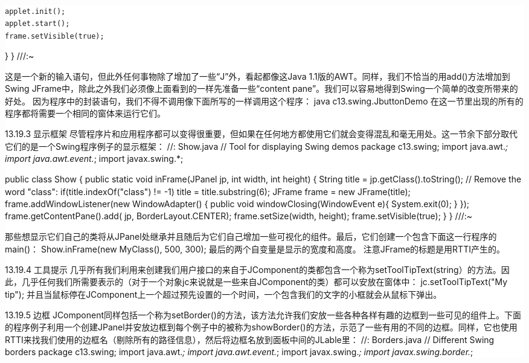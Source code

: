     applet.init();
    applet.start();
    frame.setVisible(true);
  }
} ///:~

这是一个新的输入语句，但此外任何事物除了增加了一些“J”外，看起都像这Java 1.1版的AWT。同样，我们不恰当的用add()方法增加到Swing JFrame中，除此之外我们必须像上面看到的一样先准备一些“content pane”。我们可以容易地得到Swing一个简单的改变所带来的好处。
因为程序中的封装语句，我们不得不调用像下面所写的一样调用这个程序：
java c13.swing.JbuttonDemo
在这一节里出现的所有的程序都将需要一个相同的窗体来运行它们。

13.19.3 显示框架
尽管程序片和应用程序都可以变得很重要，但如果在任何地方都使用它们就会变得混乱和毫无用处。这一节余下部分取代它们的是一个Swing程序例子的显示框架：
//: Show.java
// Tool for displaying Swing demos
package c13.swing;
import java.awt.*;
import java.awt.event.*;
import javax.swing.*;

public class Show {
  public static void 
  inFrame(JPanel jp, int width, int height) {
    String title = jp.getClass().toString();
    // Remove the word "class":
    if(title.indexOf("class") != -1)
      title = title.substring(6);
    JFrame frame = new JFrame(title);
    frame.addWindowListener(new WindowAdapter() {
      public void windowClosing(WindowEvent e){
        System.exit(0);
      }
    });
    frame.getContentPane().add(
      jp, BorderLayout.CENTER);
    frame.setSize(width, height);
    frame.setVisible(true);
  }
} ///:~

那些想显示它们自己的类将从JPanel处继承并且随后为它们自己增加一些可视化的组件。最后，它们创建一个包含下面这一行程序的main()：
Show.inFrame(new MyClass(), 500, 300);
最后的两个自变量是显示的宽度和高度。
注意JFrame的标题是用RTTI产生的。

13.19.4 工具提示
几乎所有我们利用来创建我们用户接口的来自于JComponent的类都包含一个称为setToolTipText(string）的方法。因此，几乎任何我们所需要表示的（对于一个对象jc来说就是一些来自JComponent的类）都可以安放在窗体中：
jc.setToolTipText("My tip");
并且当鼠标停在JComponent上一个超过预先设置的一个时间，一个包含我们的文字的小框就会从鼠标下弹出。

13.19.5 边框
JComponent同样包括一个称为setBorder()的方法，该方法允许我们安放一些各种各样有趣的边框到一些可见的组件上。下面的程序例子利用一个创建JPanel并安放边框到每个例子中的被称为showBorder()的方法，示范了一些有用的不同的边框。同样，它也使用RTTI来找我们使用的边框名（剔除所有的路径信息），然后将边框名放到面板中间的JLable里：
//: Borders.java
// Different Swing borders
package c13.swing;
import java.awt.*;
import java.awt.event.*;
import javax.swing.*;
import javax.swing.border.*;
